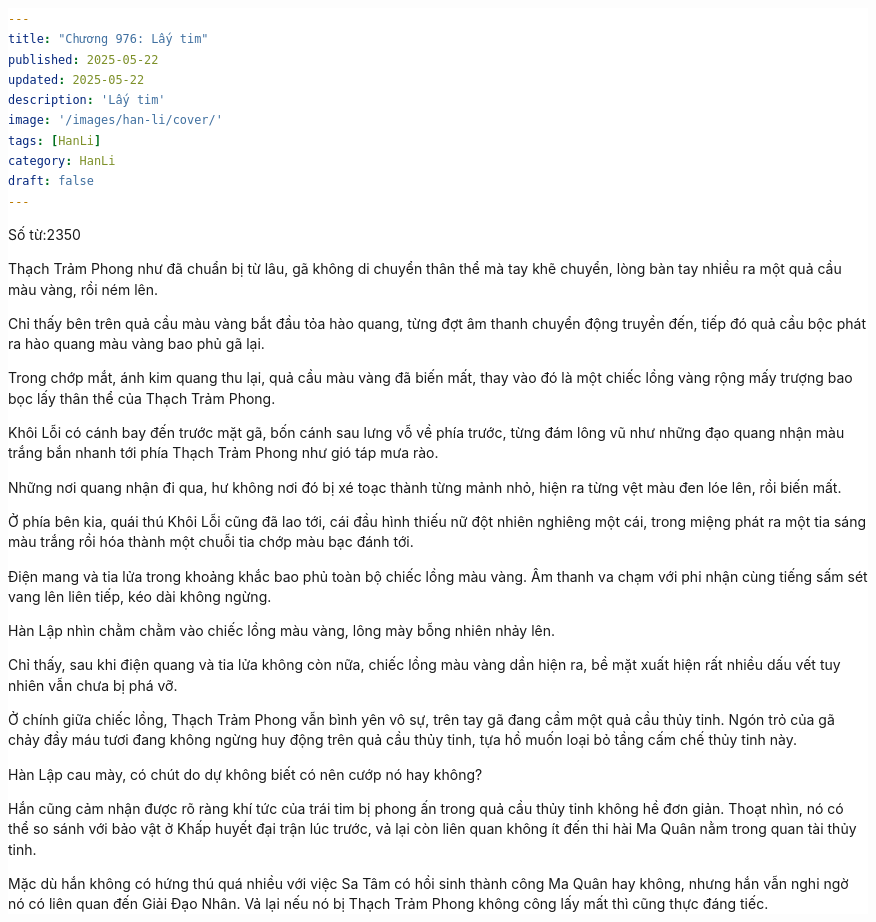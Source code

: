 ```yaml
---
title: "Chương 976: Lấy tim"
published: 2025-05-22
updated: 2025-05-22
description: 'Lấy tim'
image: '/images/han-li/cover/'
tags: [HanLi]
category: HanLi
draft: false
---
```


Số từ:2350  










Thạch Trảm Phong như đã chuẩn bị từ lâu, gã không di chuyển thân thể mà tay khẽ chuyển, lòng bàn tay nhiều ra một quả cầu màu vàng, rồi ném lên.

Chỉ thấy bên trên quả cầu màu vàng bắt đầu tỏa hào quang, từng đợt âm thanh chuyển động truyền đến, tiếp đó quả cầu bộc phát ra hào quang màu vàng bao phủ gã lại.

Trong chớp mắt, ánh kim quang thu lại, quả cầu màu vàng đã biến mất, thay vào đó là một chiếc lồng vàng rộng mấy trượng bao bọc lấy thân thể của Thạch Trảm Phong.

Khôi Lỗi có cánh bay đến trước mặt gã, bốn cánh sau lưng vỗ về phía trước, từng đám lông vũ như những đạo quang nhận màu trắng bắn nhanh tới phía Thạch Trảm Phong như gió táp mưa rào.

Những nơi quang nhận đi qua, hư không nơi đó bị xé toạc thành từng mảnh nhỏ, hiện ra từng vệt màu đen lóe lên, rồi biến mất.

Ở phía bên kia, quái thú Khôi Lỗi cũng đã lao tới, cái đầu hình thiếu nữ đột nhiên nghiêng một cái, trong miệng phát ra một tia sáng màu trắng rồi hóa thành một chuỗi tia chớp màu bạc đánh tới.

Điện mang và tia lửa trong khoảng khắc bao phủ toàn bộ chiếc lồng màu vàng. Âm thanh va chạm với phi nhận cùng tiếng sấm sét vang lên liên tiếp, kéo dài không ngừng.

Hàn Lập nhìn chằm chằm vào chiếc lồng màu vàng, lông mày bỗng nhiên nhảy lên.

Chỉ thấy, sau khi điện quang và tia lửa không còn nữa, chiếc lồng màu vàng dần hiện ra, bề mặt xuất hiện rất nhiều dấu vết tuy nhiên vẫn chưa bị phá vỡ.

Ở chính giữa chiếc lồng, Thạch Trảm Phong vẫn bình yên vô sự, trên tay gã đang cầm một quả cầu thủy tinh. Ngón trỏ của gã chảy đầy máu tươi đang không ngừng huy động trên quả cầu thủy tinh, tựa hồ muốn loại bỏ tầng cấm chế thủy tinh này.

Hàn Lập cau mày, có chút do dự không biết có nên cướp nó hay không?

Hắn cũng cảm nhận được rõ ràng khí tức của trái tim bị phong ấn trong quả cầu thủy tinh không hề đơn giản. Thoạt nhìn, nó có thể so sánh với bảo vật ở Khấp huyết đại trận lúc trước, vả lại còn liên quan không ít đến thi hài Ma Quân nằm trong quan tài thủy tinh.

Mặc dù hắn không có hứng thú quá nhiều với việc Sa Tâm có hồi sinh thành công Ma Quân hay không, nhưng hắn vẫn nghi ngờ nó có liên quan đến Giải Đạo Nhân. Vả lại nếu nó bị Thạch Trảm Phong không công lấy mất thì cũng thực đáng tiếc.
